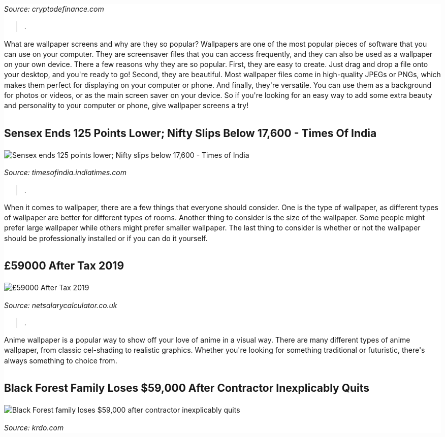 _Source: cryptodefinance.com_

>. 

	

What are wallpaper screens and why are they so popular?
Wallpapers are one of the most popular pieces of software that you can use on your computer. They are screensaver files that you can access frequently, and they can also be used as a wallpaper on your own device. There a few reasons why they are so popular. First, they are easy to create. Just drag and drop a file onto your desktop, and you're ready to go! Second, they are beautiful. Most wallpaper files come in high-quality JPEGs or PNGs, which makes them perfect for displaying on your computer or phone. And finally, they're versatile. You can use them as a background for photos or videos, or as the main screen saver on your device. So if you're looking for an easy way to add some extra beauty and personality to your computer or phone, give wallpaper screens a try!

    
## Sensex Ends 125 Points Lower; Nifty Slips Below 17,600 - Times Of India

<img loading=lazy src="https://static.toiimg.com/thumb/msid-86290130,width-1070,height-580,imgsize-15730,resizemode-75,overlay-toi_sw,pt-32,y_pad-40/photo.jpg" onerror="this.onerror=null;this.src='https://tse3.mm.bing.net/th?id=OIP.OOpWBWp1RY1F5utV7bCKRAHaEB&amp;pid=15.1';" alt="Sensex ends 125 points lower; Nifty slips below 17,600 - Times of India">

_Source: timesofindia.indiatimes.com_

>. 

	

When it comes to wallpaper, there are a few things that everyone should consider. One is the type of wallpaper, as different types of wallpaper are better for different types of rooms. Another thing to consider is the size of the wallpaper. Some people might prefer large wallpaper while others might prefer smaller wallpaper. The last thing to consider is whether or not the wallpaper should be professionally installed or if you can do it yourself.

    
## £59000 After Tax 2019

<img loading=lazy src="http://www.netsalarycalculator.co.uk/wp-content/uploads/2017/12/59000-after-tax-net-salary-take-home-pay-2018-2019-300x145.png" onerror="this.onerror=null;this.src='https://tse4.mm.bing.net/th?id=OIP.I2rNsmlazrBg7JB1oVc32wAAAA&amp;pid=15.1';" alt="£59000 After Tax 2019">

_Source: netsalarycalculator.co.uk_

>. 

	

Anime wallpaper is a popular way to show off your love of anime in a visual way. There are many different types of anime wallpaper, from classic cel-shading to realistic graphics. Whether you're looking for something traditional or futuristic, there's always something to choice from.

    
## Black Forest Family Loses $59,000 After Contractor Inexplicably Quits

<img loading=lazy src="https://krdo.b-cdn.net/2021/04/Jim-thompson.jpg" onerror="this.onerror=null;this.src='https://tse1.mm.bing.net/th?id=OIP.CvOksZ3xTe18HPNAXzJLiwHaEK&amp;pid=15.1';" alt="Black Forest family loses $59,000 after contractor inexplicably quits">

_Source: krdo.com_
